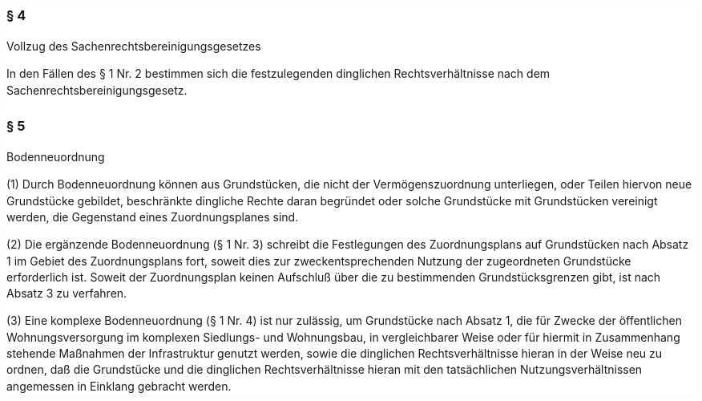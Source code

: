 <span id="BJNR221500993BJNE000800303.html"></span>

### § 4  
Vollzug des Sachenrechtsbereinigungsgesetzes

<div>

<div class="jnhtml">

<div>

<div class="jurAbsatz">

In den Fällen des § 1 Nr. 2 bestimmen sich die festzulegenden dinglichen
Rechtsverhältnisse nach dem Sachenrechtsbereinigungsgesetz.

</div>

</div>

</div>

</div>

<span id="BJNR221500993BJNE000900303.html"></span>

### § 5  
Bodenneuordnung

<div>

<div class="jnhtml">

<div>

<div class="jurAbsatz">

(1) Durch Bodenneuordnung können aus Grundstücken, die nicht der
Vermögenszuordnung unterliegen, oder Teilen hiervon neue Grundstücke
gebildet, beschränkte dingliche Rechte daran begründet oder solche
Grundstücke mit Grundstücken vereinigt werden, die Gegenstand eines
Zuordnungsplanes sind.

</div>

<div class="jurAbsatz">

(2) Die ergänzende Bodenneuordnung (§ 1 Nr. 3) schreibt die Festlegungen
des Zuordnungsplans auf Grundstücken nach Absatz 1 im Gebiet des
Zuordnungsplans fort, soweit dies zur zweckentsprechenden Nutzung der
zugeordneten Grundstücke erforderlich ist. Soweit der Zuordnungsplan
keinen Aufschluß über die zu bestimmenden Grundstücksgrenzen gibt, ist
nach Absatz 3 zu verfahren.

</div>

<div class="jurAbsatz">

(3) Eine komplexe Bodenneuordnung (§ 1 Nr. 4) ist nur zulässig, um
Grundstücke nach Absatz 1, die für Zwecke der öffentlichen
Wohnungsversorgung im komplexen Siedlungs- und Wohnungsbau, in
vergleichbarer Weise oder für hiermit in Zusammenhang stehende Maßnahmen
der Infrastruktur genutzt werden, sowie die dinglichen
Rechtsverhältnisse hieran in der Weise neu zu ordnen, daß die
Grundstücke und die dinglichen Rechtsverhältnisse hieran mit den
tatsächlichen Nutzungsverhältnissen angemessen in Einklang gebracht
werden.
